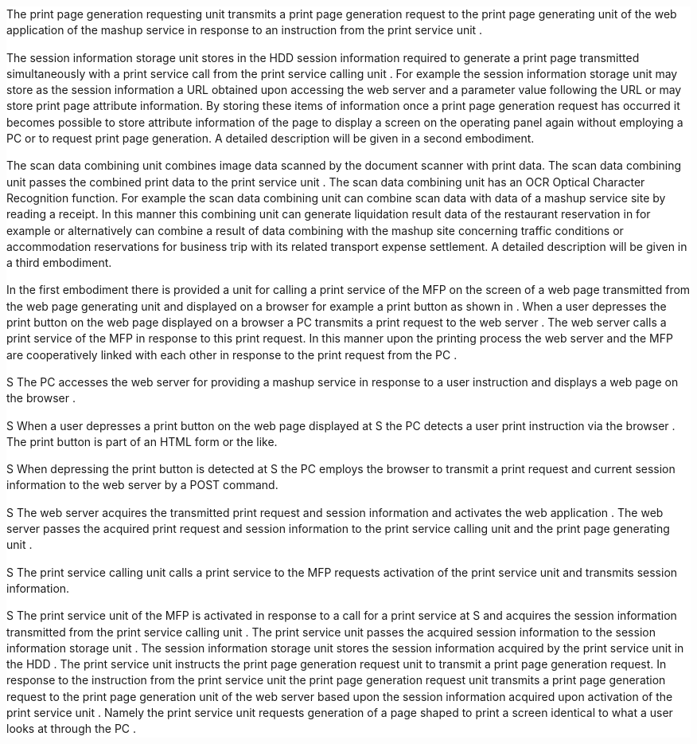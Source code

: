The print page generation requesting unit transmits a print page generation request to the print page generating unit of the web application of the mashup service in response to an instruction from the print service unit .

The session information storage unit stores in the HDD session information required to generate a print page transmitted simultaneously with a print service call from the print service calling unit . For example the session information storage unit may store as the session information a URL obtained upon accessing the web server and a parameter value following the URL or may store print page attribute information. By storing these items of information once a print page generation request has occurred it becomes possible to store attribute information of the page to display a screen on the operating panel again without employing a PC or to request print page generation. A detailed description will be given in a second embodiment.

The scan data combining unit combines image data scanned by the document scanner with print data. The scan data combining unit passes the combined print data to the print service unit . The scan data combining unit has an OCR Optical Character Recognition function. For example the scan data combining unit can combine scan data with data of a mashup service site by reading a receipt. In this manner this combining unit can generate liquidation result data of the restaurant reservation in for example or alternatively can combine a result of data combining with the mashup site concerning traffic conditions or accommodation reservations for business trip with its related transport expense settlement. A detailed description will be given in a third embodiment.

In the first embodiment there is provided a unit for calling a print service of the MFP on the screen of a web page transmitted from the web page generating unit and displayed on a browser for example a print button as shown in . When a user depresses the print button on the web page displayed on a browser a PC transmits a print request to the web server . The web server calls a print service of the MFP in response to this print request. In this manner upon the printing process the web server and the MFP are cooperatively linked with each other in response to the print request from the PC .

S The PC accesses the web server for providing a mashup service in response to a user instruction and displays a web page on the browser .

S When a user depresses a print button on the web page displayed at S the PC detects a user print instruction via the browser . The print button is part of an HTML form or the like.

S When depressing the print button is detected at S the PC employs the browser to transmit a print request and current session information to the web server by a POST command.

S The web server acquires the transmitted print request and session information and activates the web application . The web server passes the acquired print request and session information to the print service calling unit and the print page generating unit .

S The print service calling unit calls a print service to the MFP requests activation of the print service unit and transmits session information.

S The print service unit of the MFP is activated in response to a call for a print service at S and acquires the session information transmitted from the print service calling unit . The print service unit passes the acquired session information to the session information storage unit . The session information storage unit stores the session information acquired by the print service unit in the HDD . The print service unit instructs the print page generation request unit to transmit a print page generation request. In response to the instruction from the print service unit the print page generation request unit transmits a print page generation request to the print page generation unit of the web server based upon the session information acquired upon activation of the print service unit . Namely the print service unit requests generation of a page shaped to print a screen identical to what a user looks at through the PC .
